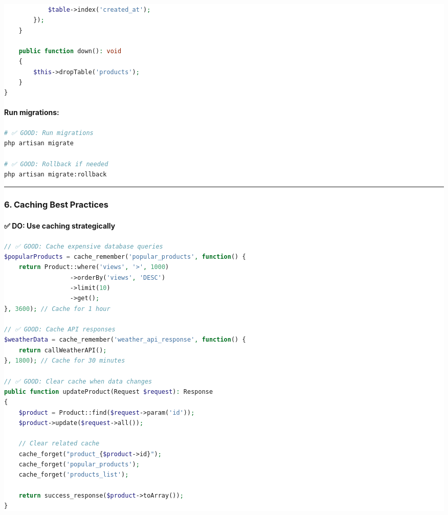 ```php
            $table->index('created_at');
        });
    }

    public function down(): void
    {
        $this->dropTable('products');
    }
}
```

#### **Run migrations:**
```bash
# ✅ GOOD: Run migrations
php artisan migrate

# ✅ GOOD: Rollback if needed
php artisan migrate:rollback
```

---

### **6. Caching Best Practices**

#### ✅ **DO: Use caching strategically**
```php
// ✅ GOOD: Cache expensive database queries
$popularProducts = cache_remember('popular_products', function() {
    return Product::where('views', '>', 1000)
                  ->orderBy('views', 'DESC')
                  ->limit(10)
                  ->get();
}, 3600); // Cache for 1 hour

// ✅ GOOD: Cache API responses
$weatherData = cache_remember('weather_api_response', function() {
    return callWeatherAPI();
}, 1800); // Cache for 30 minutes

// ✅ GOOD: Clear cache when data changes
public function updateProduct(Request $request): Response
{
    $product = Product::find($request->param('id'));
    $product->update($request->all());
    
    // Clear related cache
    cache_forget("product_{$product->id}");
    cache_forget('popular_products');
    cache_forget('products_list');
    
    return success_response($product->toArray());
}
```
